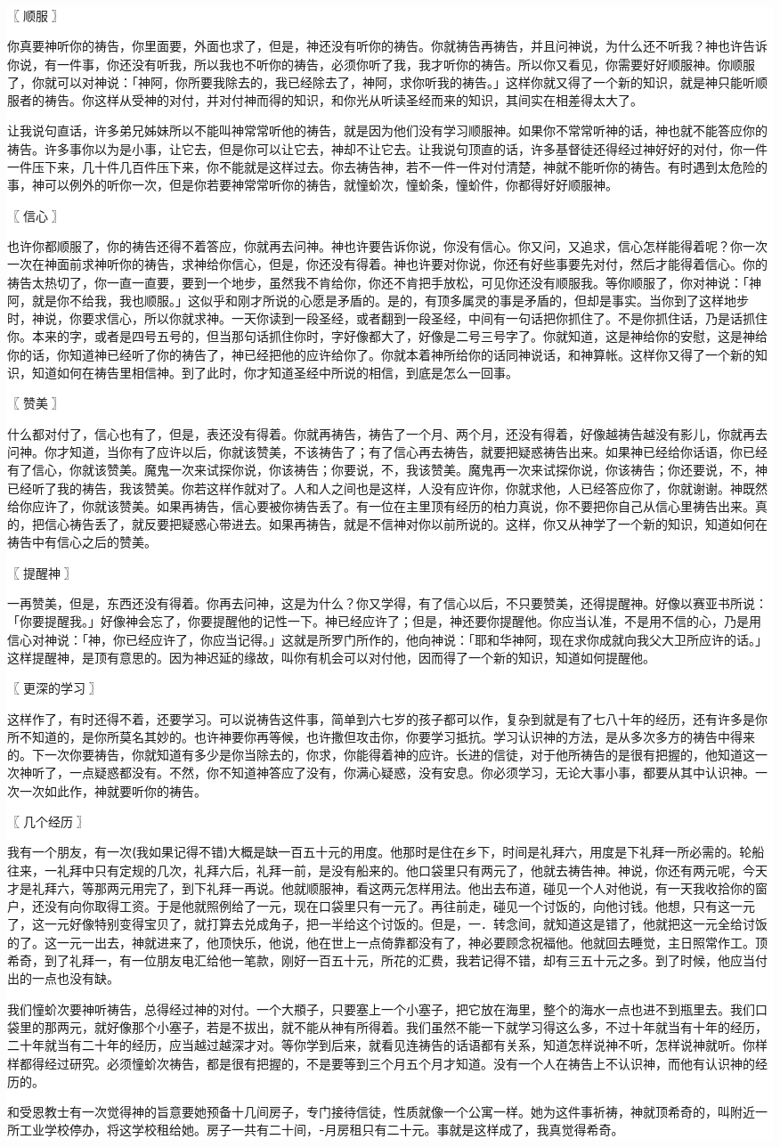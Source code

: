 

〖 顺服 〗

你真要神听你的祷告，你里面要，外面也求了，但是，神还没有听你的祷告。你就祷告再祷告，并且问神说，为什么还不听我？神也许告诉你说，有一件事，你还没有听我，所以我也不听你的祷告，必须你听了我，我才听你的祷告。所以你又看见，你需要好好顺服神。你顺服了，你就可以对神说：「神阿，你所要我除去的，我已经除去了，神阿，求你听我的祷告。」这样你就又得了一个新的知识，就是神只能听顺服者的祷告。你这样从受神的对付，并对付神而得的知识，和你光从听读圣经而来的知识，其间实在相差得太大了。

让我说句直话，许多弟兄姊妹所以不能叫神常常听他的祷告，就是因为他们没有学习顺服神。如果你不常常听神的话，神也就不能答应你的祷告。许多事你以为是小事，让它去，但是你可以让它去，神却不让它去。让我说句顶直的话，许多基督徒还得经过神好好的对付，你一件一件压下来，几十件几百件压下来，你不能就是这样过去。你去祷告神，若不一件一件对付清楚，神就不能听你的祷告。有时遇到太危险的事，神可以例外的听你一次，但是你若要神常常听你的祷告，就憧蚧次，憧蚧条，憧蚧件，你都得好好顺服神。



〖 信心 〗

也许你都顺服了，你的祷告还得不着答应，你就再去问神。神也许要告诉你说，你没有信心。你又问，又追求，信心怎样能得着呢？你一次一次在神面前求神听你的祷告，求神给你信心，但是，你还没有得着。神也许要对你说，你还有好些事要先对付，然后才能得着信心。你的祷告太热切了，你一直一直要，要到一个地步，虽然我不肯给你，你还不肯把手放松，可见你还没有顺服我。等你顺服了，你对神说：「神阿，就是你不给我，我也顺服。」这似乎和刚才所说的心愿是矛盾的。是的，有顶多属灵的事是矛盾的，但却是事实。当你到了这样地步时，神说，你要求信心，所以你就求神。一天你读到一段圣经，或者翻到一段圣经，中间有一句话把你抓住了。不是你抓住话，乃是话抓住你。本来的字，或者是四号五号的，但当那句话抓住你时，字好像都大了，好像是二号三号字了。你就知道，这是神给你的安慰，这是神给你的话，你知道神已经听了你的祷告了，神已经把他的应许给你了。你就本着神所给你的话同神说话，和神算帐。这样你又得了一个新的知识，知道如何在祷告里相信神。到了此时，你才知道圣经中所说的相信，到底是怎么一回事。



〖 赞美 〗

什么都对付了，信心也有了，但是，表还没有得着。你就再祷告，祷告了一个月、两个月，还没有得着，好像越祷告越没有影儿，你就再去问神。你才知道，当你有了应许以后，你就该赞美，不该祷告了；有了信心再去祷告，就要把疑惑祷告出来。如果神已经给你话语，你已经有了信心，你就该赞美。魔鬼一次来试探你说，你该祷告；你要说，不，我该赞美。魔鬼再一次来试探你说，你该祷告；你还要说，不，神已经听了我的祷告，我该赞美。你若这样作就对了。人和人之间也是这样，人没有应许你，你就求他，人已经答应你了，你就谢谢。神既然给你应许了，你就该赞美。如果再祷告，信心要被你祷告丢了。有一位在主里顶有经历的柏力真说，你不要把你自己从信心里祷告出来。真的，把信心祷告丢了，就反要把疑惑心带进去。如果再祷告，就是不信神对你以前所说的。这样，你又从神学了一个新的知识，知道如何在祷告中有信心之后的赞美。



〖 提醒神 〗

一再赞美，但是，东西还没有得着。你再去问神，这是为什么？你又学得，有了信心以后，不只要赞美，还得提醒神。好像以赛亚书所说：「你要提醒我。」好像神会忘了，你要提醒他的记性一下。神已经应许了；但是，神还要你提醒他。你应当认准，不是用不信的心，乃是用信心对神说：「神，你已经应许了，你应当记得。」这就是所罗门所作的，他向神说：「耶和华神阿，现在求你成就向我父大卫所应许的话。」这样提醒神，是顶有意思的。因为神迟延的缘故，叫你有机会可以对付他，因而得了一个新的知识，知道如何提醒他。



〖 更深的学习 〗

这样作了，有时还得不着，还要学习。可以说祷告这件事，简单到六七岁的孩子都可以作，复杂到就是有了七八十年的经历，还有许多是你所不知道的，是你所莫名其妙的。也许神要你再等候，也许撒但攻击你，你要学习抵抗。学习认识神的方法，是从多次多方的祷告中得来的。下一次你要祷告，你就知道有多少是你当除去的，你求，你能得着神的应许。长进的信徒，对于他所祷告的是很有把握的，他知道这一次神听了，一点疑惑都没有。不然，你不知道神答应了没有，你满心疑惑，没有安息。你必须学习，无论大事小事，都要从其中认识神。一次一次如此作，神就要听你的祷告。



〖 几个经历 〗

我有一个朋友，有一次(我如果记得不错)大概是缺一百五十元的用度。他那时是住在乡下，时间是礼拜六，用度是下礼拜一所必需的。轮船往来，一礼拜中只有定规的几次，礼拜六后，礼拜一前，是没有船来的。他口袋里只有两元了，他就去祷告神。神说，你还有两元呢，今天才是礼拜六，等那两元用完了，到下礼拜一再说。他就顺服神，看这两元怎样用法。他出去布道，碰见一个人对他说，有一天我收拾你的窗户，还没有向你取得工资。于是他就照例给了一元，现在口袋里只有一元了。再往前走，碰见一个讨饭的，向他讨钱。他想，只有这一元了，这一元好像特别变得宝贝了，就打算去兑成角子，把一半给这个讨饭的。但是，一．转念间，就知道这是错了，他就把这一元全给讨饭的了。这一元一出去，神就进来了，他顶快乐，他说，他在世上一点倚靠都没有了，神必要顾念祝福他。他就回去睡觉，主日照常作工。顶希奇，到了礼拜一，有一位朋友电汇给他一笔款，刚好一百五十元，所花的汇费，我若记得不错，却有三五十元之多。到了时候，他应当付出的一点也没有缺。

我们憧蚧次要神听祷告，总得经过神的对付。一个大頩子，只要塞上一个小塞子，把它放在海里，整个的海水一点也进不到瓶里去。我们口袋里的那两元，就好像那个小塞子，若是不拔出，就不能从神有所得着。我们虽然不能一下就学习得这么多，不过十年就当有十年的经历，二十年就当有二十年的经历，应当越过越深才对。等你学到后来，就看见连祷告的话语都有关系，知道怎样说神不听，怎样说神就听。你样样都得经过研究。必须憧蚧次祷告，都是很有把握的，不是要等到三个月五个月才知道。没有一个人在祷告上不认识神，而他有认识神的经历的。

和受恩教士有一次觉得神的旨意要她预备十几间房子，专门接待信徒，性质就像一个公寓一样。她为这件事祈祷，神就顶希奇的，叫附近一所工业学校停办，将这学校租给她。房子一共有二十间，-月房租只有二十元。事就是这样成了，我真觉得希奇。
